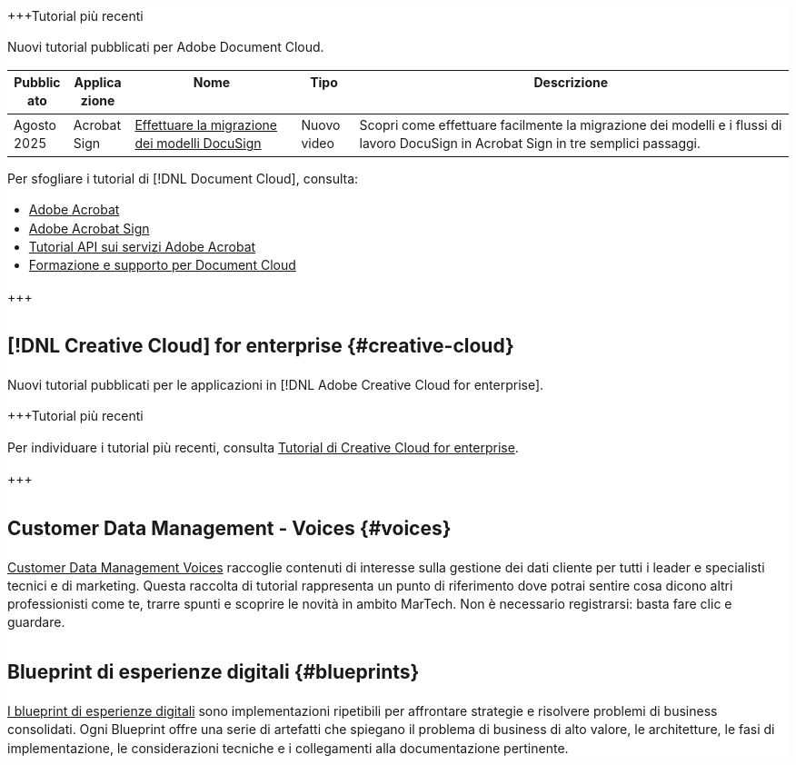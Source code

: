 +++Tutorial più recenti

Nuovi tutorial pubblicati per Adobe Document Cloud.

| Pubblicato | Applicazione | Nome | Tipo | Descrizione |
| -----------| ---------- | ---------- | ---------- |---------- |
| Agosto 2025 | Acrobat Sign | [Effettuare la migrazione dei modelli DocuSign](https://experienceleague.adobe.com/it/docs/document-cloud-learn/sign-learning-hub/admin-set-up/getting-started-admin/docusign-templates) | Nuovo video | Scopri come effettuare facilmente la migrazione dei modelli e i flussi di lavoro DocuSign in Acrobat Sign in tre semplici passaggi. |

Per sfogliare i tutorial di [!DNL Document Cloud], consulta:

* [Adobe Acrobat](https://experienceleague.adobe.com/it/docs/document-cloud-learn/acrobat-learning/overview)
* [Adobe Acrobat Sign](https://experienceleague.adobe.com/it/docs/document-cloud-learn/sign-learning-hub/overview)
* [Tutorial API sui servizi Adobe Acrobat](https://experienceleague.adobe.com/it/docs/acrobat-services-learn/tutorials/overview)
* [Formazione e supporto per Document Cloud](https://helpx.adobe.com/it/support/document-cloud.html)

+++

## [!DNL Creative Cloud] for enterprise {#creative-cloud}

Nuovi tutorial pubblicati per le applicazioni in [!DNL Adobe Creative Cloud for enterprise].

+++Tutorial più recenti



Per individuare i tutorial più recenti, consulta [Tutorial di Creative Cloud for enterprise](https://experienceleague.adobe.com/it/docs/creative-cloud-enterprise-learn/cce-learning-hub/overview).

+++

## Customer Data Management - Voices {#voices}

[Customer Data Management Voices](https://experienceleague.adobe.com/it/docs/events/customer-data-management-voices-recordings/overview) raccoglie contenuti di interesse sulla gestione dei dati cliente per tutti i leader e specialisti tecnici e di marketing. Questa raccolta di tutorial rappresenta un punto di riferimento dove potrai sentire cosa dicono altri professionisti come te, trarre spunti e scoprire le novità in ambito MarTech. Non è necessario registrarsi: basta fare clic e guardare.

## Blueprint di esperienze digitali {#blueprints}

[I blueprint di esperienze digitali](https://experienceleague.adobe.com/it/docs/blueprints-learn/architecture/overview) sono implementazioni ripetibili per affrontare strategie e risolvere problemi di business consolidati. Ogni Blueprint offre una serie di artefatti che spiegano il problema di business di alto valore, le architetture, le fasi di implementazione, le considerazioni tecniche e i collegamenti alla documentazione pertinente.


